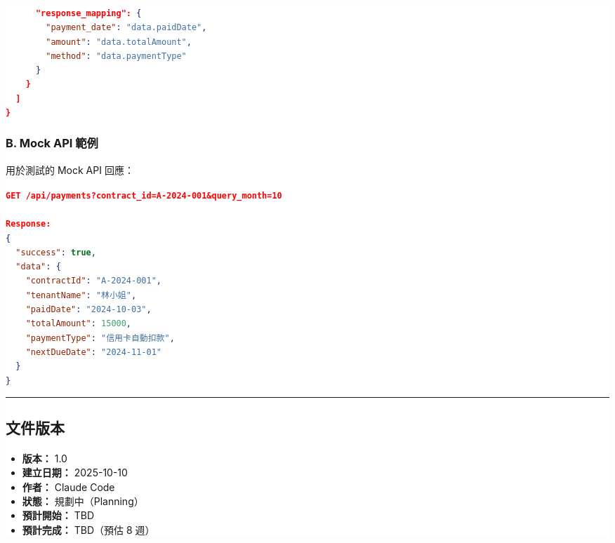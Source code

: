 ```json
      "response_mapping": {
        "payment_date": "data.paidDate",
        "amount": "data.totalAmount",
        "method": "data.paymentType"
      }
    }
  ]
}
```

### B. Mock API 範例

用於測試的 Mock API 回應：

```json
GET /api/payments?contract_id=A-2024-001&query_month=10

Response:
{
  "success": true,
  "data": {
    "contractId": "A-2024-001",
    "tenantName": "林小姐",
    "paidDate": "2024-10-03",
    "totalAmount": 15000,
    "paymentType": "信用卡自動扣款",
    "nextDueDate": "2024-11-01"
  }
}
```

---

## 文件版本

- **版本：** 1.0
- **建立日期：** 2025-10-10
- **作者：** Claude Code
- **狀態：** 規劃中（Planning）
- **預計開始：** TBD
- **預計完成：** TBD（預估 8 週）
